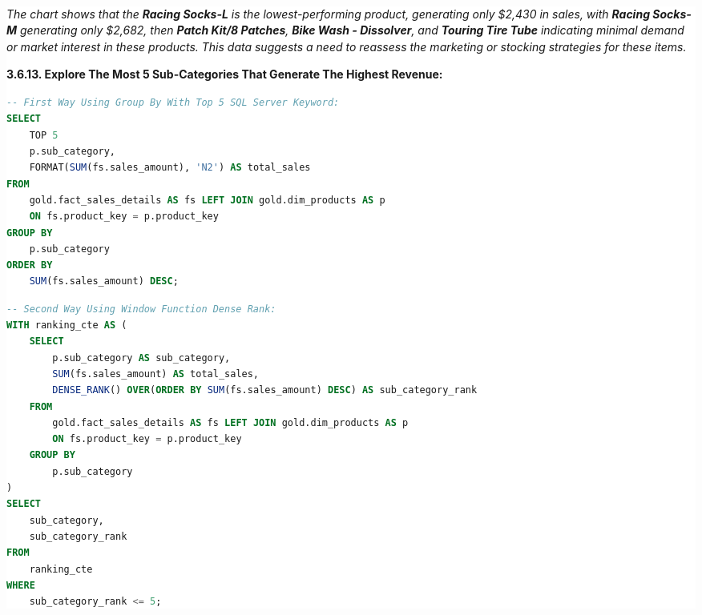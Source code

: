 *The chart shows that the ***Racing Socks-L*** is the lowest-performing product, generating only $2,430 in sales, with ***Racing Socks-M***  generating only $2,682, then ***Patch Kit/8 Patches***, ***Bike Wash - Dissolver***, and ***Touring Tire Tube*** indicating minimal demand or market interest in these products. This data suggests a need to reassess the marketing or stocking strategies for these items.*

**3.6.13. Explore The Most 5 Sub-Categories That Generate The Highest Revenue:**
```sql
-- First Way Using Group By With Top 5 SQL Server Keyword:
SELECT
    TOP 5
    p.sub_category,
    FORMAT(SUM(fs.sales_amount), 'N2') AS total_sales
FROM  
    gold.fact_sales_details AS fs LEFT JOIN gold.dim_products AS p
    ON fs.product_key = p.product_key
GROUP BY
    p.sub_category
ORDER BY
    SUM(fs.sales_amount) DESC;
```
```sql
-- Second Way Using Window Function Dense Rank:
WITH ranking_cte AS (
    SELECT
        p.sub_category AS sub_category,
        SUM(fs.sales_amount) AS total_sales,
        DENSE_RANK() OVER(ORDER BY SUM(fs.sales_amount) DESC) AS sub_category_rank
    FROM  
        gold.fact_sales_details AS fs LEFT JOIN gold.dim_products AS p
        ON fs.product_key = p.product_key
    GROUP BY
        p.sub_category
)
SELECT
    sub_category,
    sub_category_rank
FROM
    ranking_cte
WHERE
    sub_category_rank <= 5;
```